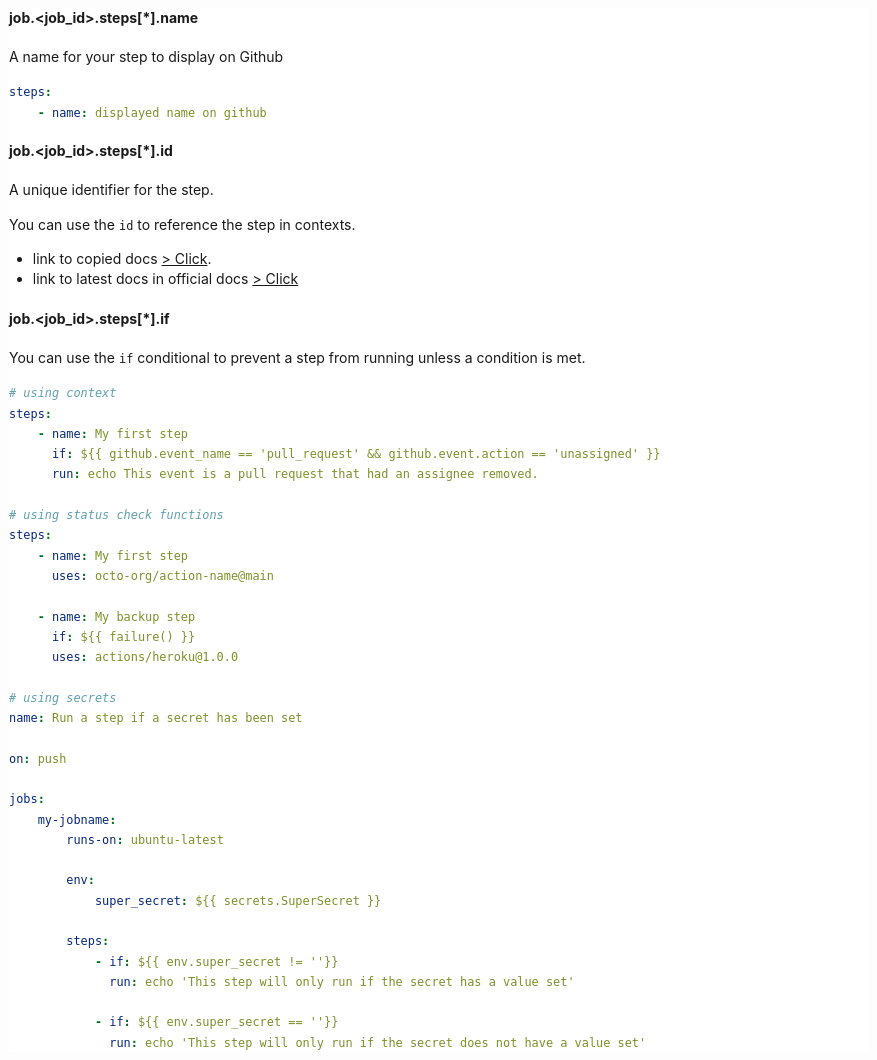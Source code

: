 #### job.<job_id>.steps[*].name

A name for your step to display on Github

```yaml
steps:
    - name: displayed name on github
```

#### job.<job_id>.steps[*].id

A unique identifier for the step.

You can use the `id` to reference the step in contexts.

- link to copied docs [> Click](https://github.com/unchaptered/Workflows/blob/main/Syntax/context/context.md).
- link to latest docs in official docs [> Click](https://docs.github.com/en/actions/learn-github-actions/contexts#about-contexts)

#### job.<job_id>.steps[*].if

You can use the `if` conditional to prevent a step from running unless a condition is met.

```yaml
# using context
steps:
    - name: My first step
      if: ${{ github.event_name == 'pull_request' && github.event.action == 'unassigned' }}
      run: echo This event is a pull request that had an assignee removed.

# using status check functions
steps:
    - name: My first step
      uses: octo-org/action-name@main
    
    - name: My backup step
      if: ${{ failure() }}
      uses: actions/heroku@1.0.0

# using secrets
name: Run a step if a secret has been set

on: push

jobs:
    my-jobname:
        runs-on: ubuntu-latest

        env:
            super_secret: ${{ secrets.SuperSecret }}
        
        steps:
            - if: ${{ env.super_secret != ''}}
              run: echo 'This step will only run if the secret has a value set'
            
            - if: ${{ env.super_secret == ''}}
              run: echo 'This step will only run if the secret does not have a value set'
```

